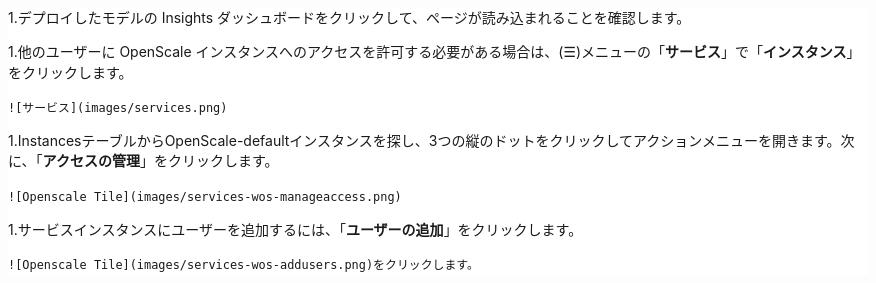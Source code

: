 1.デプロイしたモデルの Insights ダッシュボードをクリックして、ページが読み込まれることを確認します。

1.他のユーザーに OpenScale インスタンスへのアクセスを許可する必要がある場合は、(☰)メニューの「**サービス**」で「**インスタンス**」をクリックします。

    ![サービス](images/services.png)

1.InstancesテーブルからOpenScale-defaultインスタンスを探し、3つの縦のドットをクリックしてアクションメニューを開きます。次に、「**アクセスの管理**」をクリックします。

    ![Openscale Tile](images/services-wos-manageaccess.png)

1.サービスインスタンスにユーザーを追加するには、「**ユーザーの追加**」をクリックします。

    ![Openscale Tile](images/services-wos-addusers.png)をクリックします。
